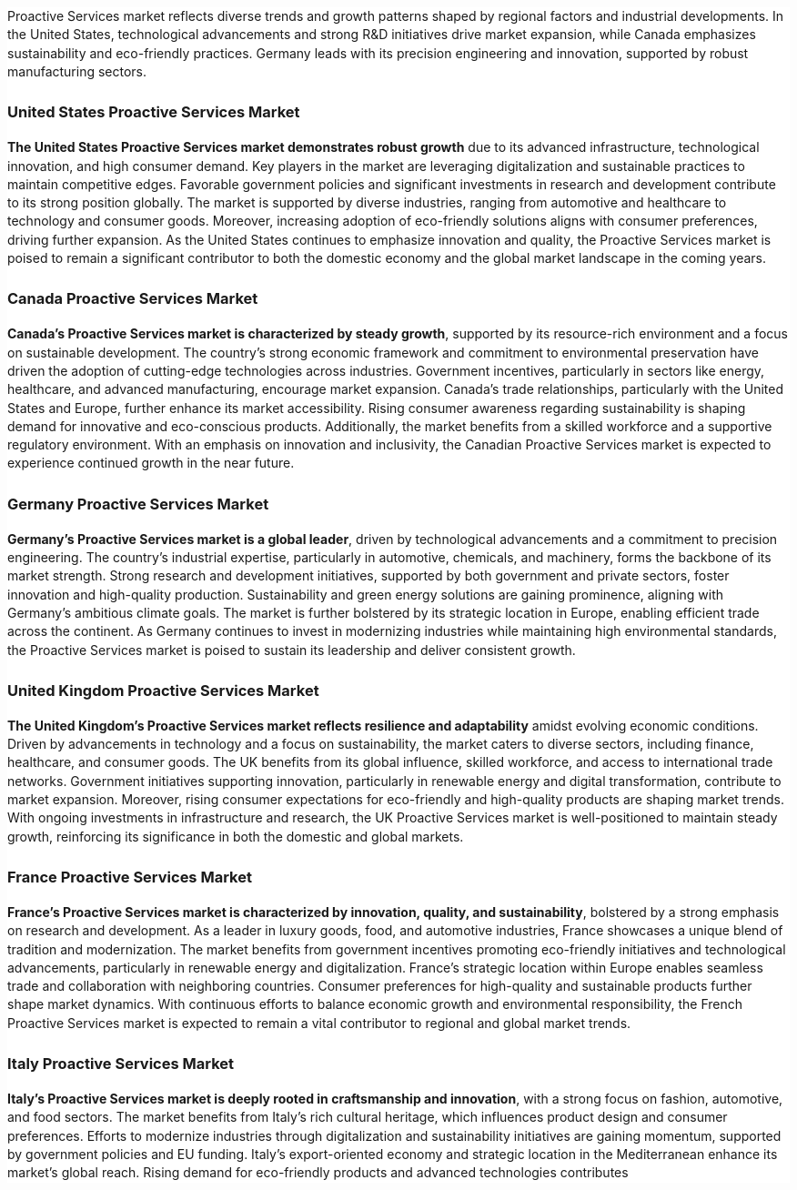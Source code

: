 Proactive Services market reflects diverse trends and growth patterns shaped by regional factors and industrial developments. In the United States, technological advancements and strong R&amp;D initiatives drive market expansion, while Canada emphasizes sustainability and eco-friendly practices. Germany leads with its precision engineering and innovation, supported by robust manufacturing sectors.</span></em></p></blockquote><h3><strong>United States Proactive Services Market</strong></h3><p><strong>The United States Proactive Services market demonstrates robust growth</strong> due to its advanced infrastructure, technological innovation, and high consumer demand. Key players in the market are leveraging digitalization and sustainable practices to maintain competitive edges. Favorable government policies and significant investments in research and development contribute to its strong position globally. The market is supported by diverse industries, ranging from automotive and healthcare to technology and consumer goods. Moreover, increasing adoption of eco-friendly solutions aligns with consumer preferences, driving further expansion. As the United States continues to emphasize innovation and quality, the Proactive Services market is poised to remain a significant contributor to both the domestic economy and the global market landscape in the coming years.</p><h3><strong>Canada Proactive Services Market</strong></h3><p><strong>Canada&rsquo;s Proactive Services market is characterized by steady growth</strong>, supported by its resource-rich environment and a focus on sustainable development. The country&rsquo;s strong economic framework and commitment to environmental preservation have driven the adoption of cutting-edge technologies across industries. Government incentives, particularly in sectors like energy, healthcare, and advanced manufacturing, encourage market expansion. Canada&rsquo;s trade relationships, particularly with the United States and Europe, further enhance its market accessibility. Rising consumer awareness regarding sustainability is shaping demand for innovative and eco-conscious products. Additionally, the market benefits from a skilled workforce and a supportive regulatory environment. With an emphasis on innovation and inclusivity, the Canadian Proactive Services market is expected to experience continued growth in the near future.</p><h3><strong>Germany Proactive Services Market</strong></h3><p><strong>Germany&rsquo;s Proactive Services market is a global leader</strong>, driven by technological advancements and a commitment to precision engineering. The country&rsquo;s industrial expertise, particularly in automotive, chemicals, and machinery, forms the backbone of its market strength. Strong research and development initiatives, supported by both government and private sectors, foster innovation and high-quality production. Sustainability and green energy solutions are gaining prominence, aligning with Germany&rsquo;s ambitious climate goals. The market is further bolstered by its strategic location in Europe, enabling efficient trade across the continent. As Germany continues to invest in modernizing industries while maintaining high environmental standards, the Proactive Services market is poised to sustain its leadership and deliver consistent growth.</p><h3><strong>United Kingdom Proactive Services Market</strong></h3><p><strong>The United Kingdom&rsquo;s Proactive Services market reflects resilience and adaptability</strong> amidst evolving economic conditions. Driven by advancements in technology and a focus on sustainability, the market caters to diverse sectors, including finance, healthcare, and consumer goods. The UK benefits from its global influence, skilled workforce, and access to international trade networks. Government initiatives supporting innovation, particularly in renewable energy and digital transformation, contribute to market expansion. Moreover, rising consumer expectations for eco-friendly and high-quality products are shaping market trends. With ongoing investments in infrastructure and research, the UK Proactive Services market is well-positioned to maintain steady growth, reinforcing its significance in both the domestic and global markets.</p><h3><strong>France Proactive Services Market</strong></h3><p><strong>France&rsquo;s Proactive Services market is characterized by innovation, quality, and sustainability</strong>, bolstered by a strong emphasis on research and development. As a leader in luxury goods, food, and automotive industries, France showcases a unique blend of tradition and modernization. The market benefits from government incentives promoting eco-friendly initiatives and technological advancements, particularly in renewable energy and digitalization. France&rsquo;s strategic location within Europe enables seamless trade and collaboration with neighboring countries. Consumer preferences for high-quality and sustainable products further shape market dynamics. With continuous efforts to balance economic growth and environmental responsibility, the French Proactive Services market is expected to remain a vital contributor to regional and global market trends.</p><h3><strong>Italy Proactive Services Market</strong></h3><p><strong>Italy&rsquo;s Proactive Services market is deeply rooted in craftsmanship and innovation</strong>, with a strong focus on fashion, automotive, and food sectors. The market benefits from Italy&rsquo;s rich cultural heritage, which influences product design and consumer preferences. Efforts to modernize industries through digitalization and sustainability initiatives are gaining momentum, supported by government policies and EU funding. Italy&rsquo;s export-oriented economy and strategic location in the Mediterranean enhance its market&rsquo;s global reach. Rising demand for eco-friendly products and advanced technologies contributes